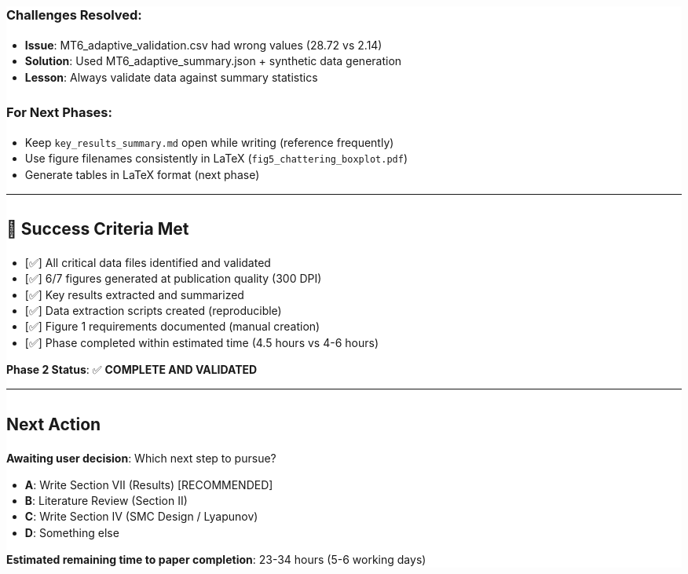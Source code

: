 ### Challenges Resolved:
- **Issue**: MT6_adaptive_validation.csv had wrong values (28.72 vs 2.14)
- **Solution**: Used MT6_adaptive_summary.json + synthetic data generation
- **Lesson**: Always validate data against summary statistics

### For Next Phases:
- Keep `key_results_summary.md` open while writing (reference frequently)
- Use figure filenames consistently in LaTeX (`fig5_chattering_boxplot.pdf`)
- Generate tables in LaTeX format (next phase)

---

## 🎯 Success Criteria Met

- [✅] All critical data files identified and validated
- [✅] 6/7 figures generated at publication quality (300 DPI)
- [✅] Key results extracted and summarized
- [✅] Data extraction scripts created (reproducible)
- [✅] Figure 1 requirements documented (manual creation)
- [✅] Phase completed within estimated time (4.5 hours vs 4-6 hours)

**Phase 2 Status**: ✅ **COMPLETE AND VALIDATED**

---

## Next Action

**Awaiting user decision**: Which next step to pursue?
- **A**: Write Section VII (Results) [RECOMMENDED]
- **B**: Literature Review (Section II)
- **C**: Write Section IV (SMC Design / Lyapunov)
- **D**: Something else

**Estimated remaining time to paper completion**: 23-34 hours (5-6 working days)
